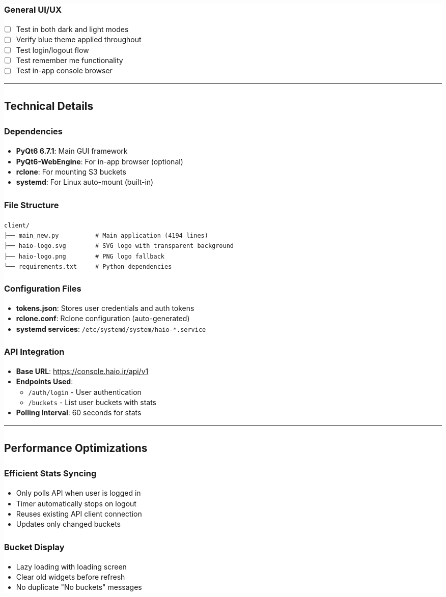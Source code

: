 ### General UI/UX
- [ ] Test in both dark and light modes
- [ ] Verify blue theme applied throughout
- [ ] Test login/logout flow
- [ ] Test remember me functionality
- [ ] Test in-app console browser

---

## Technical Details

### Dependencies
- **PyQt6 6.7.1**: Main GUI framework
- **PyQt6-WebEngine**: For in-app browser (optional)
- **rclone**: For mounting S3 buckets
- **systemd**: For Linux auto-mount (built-in)

### File Structure
```
client/
├── main_new.py          # Main application (4194 lines)
├── haio-logo.svg        # SVG logo with transparent background
├── haio-logo.png        # PNG logo fallback
└── requirements.txt     # Python dependencies
```

### Configuration Files
- **tokens.json**: Stores user credentials and auth tokens
- **rclone.conf**: Rclone configuration (auto-generated)
- **systemd services**: `/etc/systemd/system/haio-*.service`

### API Integration
- **Base URL**: https://console.haio.ir/api/v1
- **Endpoints Used**:
  - `/auth/login` - User authentication
  - `/buckets` - List user buckets with stats
- **Polling Interval**: 60 seconds for stats

---

## Performance Optimizations

### Efficient Stats Syncing
- Only polls API when user is logged in
- Timer automatically stops on logout
- Reuses existing API client connection
- Updates only changed buckets

### Bucket Display
- Lazy loading with loading screen
- Clear old widgets before refresh
- No duplicate "No buckets" messages
